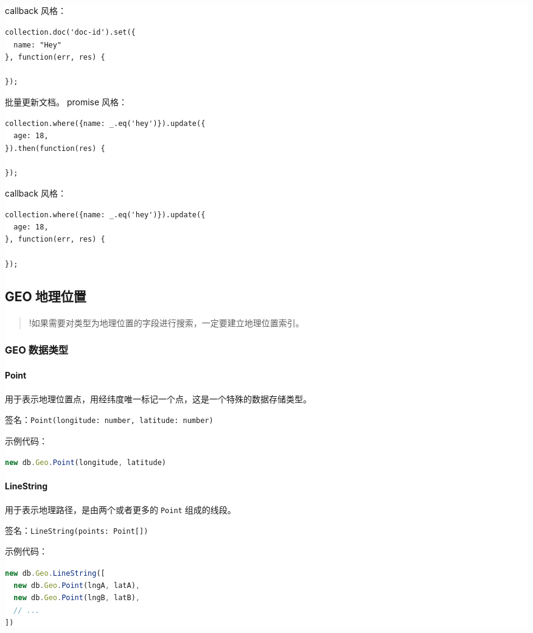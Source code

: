 callback 风格：
```
collection.doc('doc-id').set({
  name: "Hey"
}, function(err, res) {
  
});
```
批量更新文档。
promise 风格：
```
collection.where({name: _.eq('hey')}).update({
  age: 18,
}).then(function(res) {
  
});
```
callback 风格：
```
collection.where({name: _.eq('hey')}).update({
  age: 18,
}, function(err, res) {
  
});
```

## GEO 地理位置

>!如果需要对类型为地理位置的字段进行搜索，一定要建立地理位置索引。

### GEO 数据类型

#### Point
用于表示地理位置点，用经纬度唯一标记一个点，这是一个特殊的数据存储类型。

签名：`Point(longitude: number, latitude: number)`

示例代码：
```js
new db.Geo.Point(longitude, latitude)
```

#### LineString

用于表示地理路径，是由两个或者更多的 `Point` 组成的线段。

签名：`LineString(points: Point[])`

示例代码：

```js
new db.Geo.LineString([
  new db.Geo.Point(lngA, latA),
  new db.Geo.Point(lngB, latB),
  // ...
])
```
